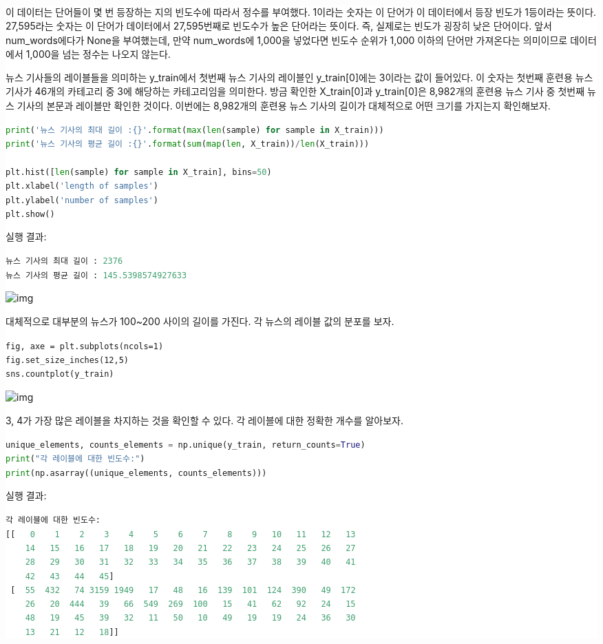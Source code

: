 이 데이터는 단어들이 몇 번 등장하는 지의 빈도수에 따라서 정수를 부여했다. 1이라는 숫자는 이 단어가 이 데이터에서 등장 빈도가 1등이라는 뜻이다. 27,595라는 숫자는 이 단어가 데이터에서 27,595번째로 빈도수가 높은 단어라는 뜻이다. 즉, 실제로는 빈도가 굉장히 낮은 단어이다. 앞서 num_words에다가 None을 부여했는데, 만약 num_words에 1,000을 넣었다면 빈도수 순위가 1,000 이하의 단어만 가져온다는 의미이므로 데이터에서 1,000을 넘는 정수는 나오지 않는다.

뉴스 기사들의 레이블들을 의미하는 y_train에서 첫번째 뉴스 기사의 레이블인 y_train[0]에는 3이라는 값이 들어있다. 이 숫자는 첫번째 훈련용 뉴스 기사가 46개의 카테고리 중 3에 해당하는 카테고리임을 의미한다. 방금 확인한 X_train[0]과 y_train[0]은 8,982개의 훈련용 뉴스 기사 중 첫번째 뉴스 기사의 본문과 레이블만 확인한 것이다. 이번에는 8,982개의 훈련용 뉴스 기사의 길이가 대체적으로 어떤 크기를 가지는지 확인해보자.

```python
print('뉴스 기사의 최대 길이 :{}'.format(max(len(sample) for sample in X_train)))
print('뉴스 기사의 평균 길이 :{}'.format(sum(map(len, X_train))/len(X_train)))

plt.hist([len(sample) for sample in X_train], bins=50)
plt.xlabel('length of samples')
plt.ylabel('number of samples')
plt.show()
```

실행 결과:

```python
뉴스 기사의 최대 길이 : 2376
뉴스 기사의 평균 길이 : 145.5398574927633
```



![img](https://wikidocs.net/images/page/22933/reuter_histogram.PNG)

대체적으로 대부분의 뉴스가 100~200 사이의 길이를 가진다. 각 뉴스의 레이블 값의 분포를 보자.

```undefined
fig, axe = plt.subplots(ncols=1)
fig.set_size_inches(12,5)
sns.countplot(y_train)
```

![img](https://wikidocs.net/images/page/22933/%EB%B6%84%ED%8F%AC.png)

3, 4가 가장 많은 레이블을 차지하는 것을 확인할 수 있다. 각 레이블에 대한 정확한 개수를 알아보자.

```python
unique_elements, counts_elements = np.unique(y_train, return_counts=True)
print("각 레이블에 대한 빈도수:")
print(np.asarray((unique_elements, counts_elements)))
```

실행 결과:

```python
각 레이블에 대한 빈도수:
[[   0    1    2    3    4    5    6    7    8    9   10   11   12   13
    14   15   16   17   18   19   20   21   22   23   24   25   26   27
    28   29   30   31   32   33   34   35   36   37   38   39   40   41
    42   43   44   45]
 [  55  432   74 3159 1949   17   48   16  139  101  124  390   49  172
    26   20  444   39   66  549  269  100   15   41   62   92   24   15
    48   19   45   39   32   11   50   10   49   19   19   24   36   30
    13   21   12   18]]
```
